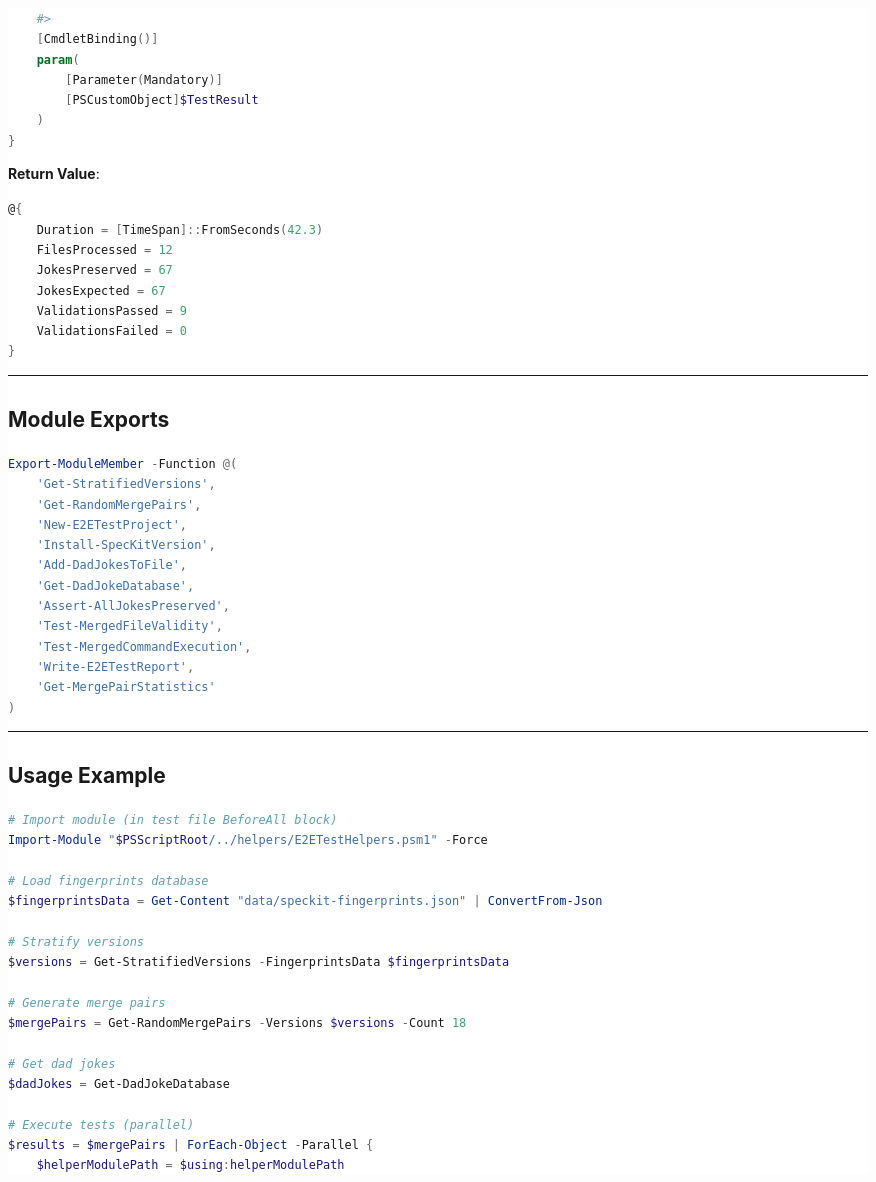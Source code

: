 ```powershell
    #>
    [CmdletBinding()]
    param(
        [Parameter(Mandatory)]
        [PSCustomObject]$TestResult
    )
}
```

**Return Value**:

```powershell
@{
    Duration = [TimeSpan]::FromSeconds(42.3)
    FilesProcessed = 12
    JokesPreserved = 67
    JokesExpected = 67
    ValidationsPassed = 9
    ValidationsFailed = 0
}
```

---

## Module Exports

```powershell
Export-ModuleMember -Function @(
    'Get-StratifiedVersions',
    'Get-RandomMergePairs',
    'New-E2ETestProject',
    'Install-SpecKitVersion',
    'Add-DadJokesToFile',
    'Get-DadJokeDatabase',
    'Assert-AllJokesPreserved',
    'Test-MergedFileValidity',
    'Test-MergedCommandExecution',
    'Write-E2ETestReport',
    'Get-MergePairStatistics'
)
```

---

## Usage Example

```powershell
# Import module (in test file BeforeAll block)
Import-Module "$PSScriptRoot/../helpers/E2ETestHelpers.psm1" -Force

# Load fingerprints database
$fingerprintsData = Get-Content "data/speckit-fingerprints.json" | ConvertFrom-Json

# Stratify versions
$versions = Get-StratifiedVersions -FingerprintsData $fingerprintsData

# Generate merge pairs
$mergePairs = Get-RandomMergePairs -Versions $versions -Count 18

# Get dad jokes
$dadJokes = Get-DadJokeDatabase

# Execute tests (parallel)
$results = $mergePairs | ForEach-Object -Parallel {
    $helperModulePath = $using:helperModulePath
```